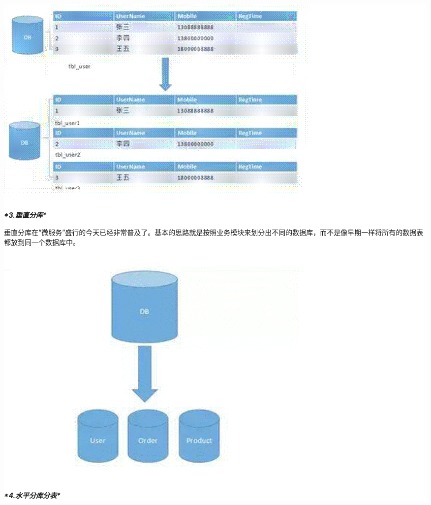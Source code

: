 ![img](MYSQL/clip_image105.gif)

***\*3.垂直分库\****

垂直分库在“微服务”盛行的今天已经非常普及了。基本的思路就是按照业务模块来划分出不同的数据库，而不是像早期一样将所有的数据表都放到同一个数据库中。

![img](MYSQL/clip_image107.gif)

***\*4.水平分库分表\****
